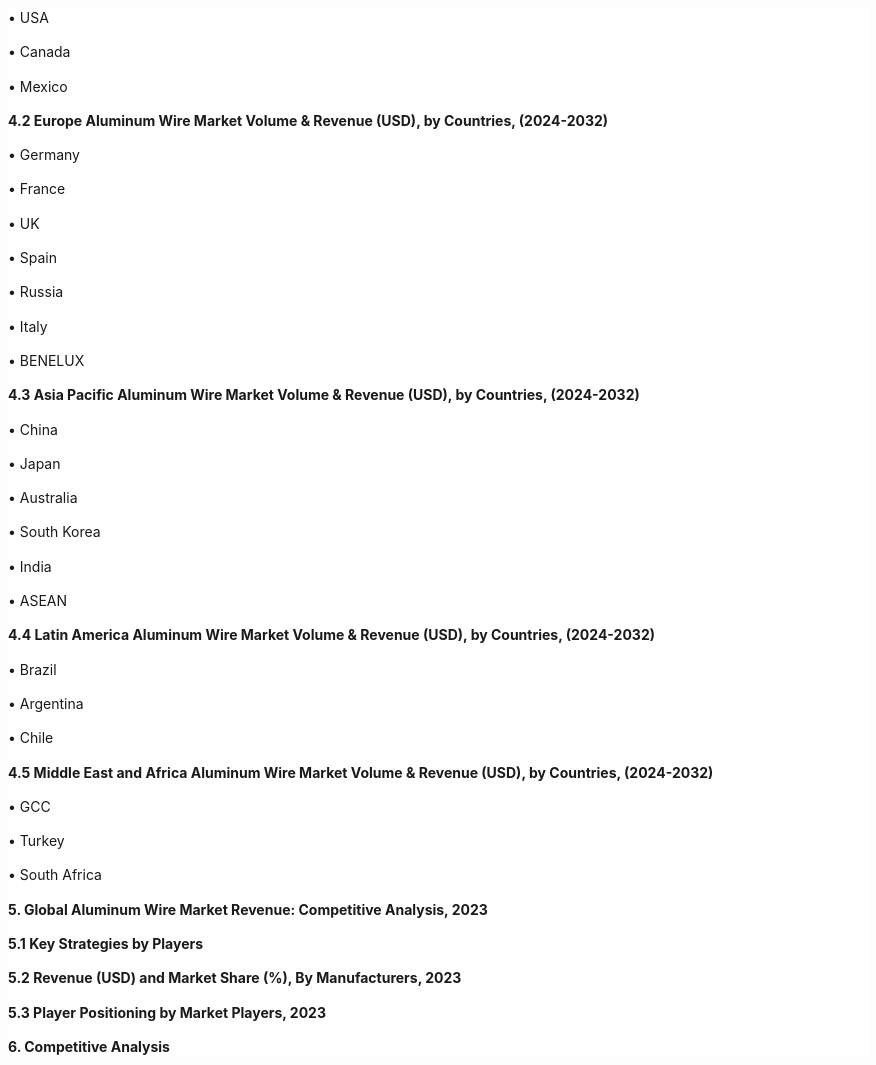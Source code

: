 • USA

• Canada

• Mexico

<strong>4.2 Europe Aluminum Wire Market Volume &amp; Revenue (USD), by Countries, (2024-2032)</strong>

• Germany

• France

• UK

• Spain

• Russia

• Italy

• BENELUX

<strong>4.3 Asia Pacific Aluminum Wire Market Volume &amp; Revenue (USD), by Countries, (2024-2032)</strong>

• China

• Japan

• Australia

• South Korea

• India

• ASEAN

<strong>4.4 Latin America Aluminum Wire Market Volume &amp; Revenue (USD), by Countries, (2024-2032)</strong>

• Brazil

• Argentina

• Chile

<strong>4.5 Middle East and Africa Aluminum Wire Market Volume &amp; Revenue (USD), by Countries, (2024-2032)</strong>

• GCC

• Turkey

• South Africa

<strong>5. Global Aluminum Wire Market Revenue: Competitive Analysis, 2023</strong>

<strong>5.1 Key Strategies by Players</strong>

<strong>5.2 Revenue (USD) and Market Share (%), By Manufacturers, 2023</strong>

<strong>5.3 Player Positioning by Market Players, 2023</strong>

<strong>6. Competitive Analysis</strong>
